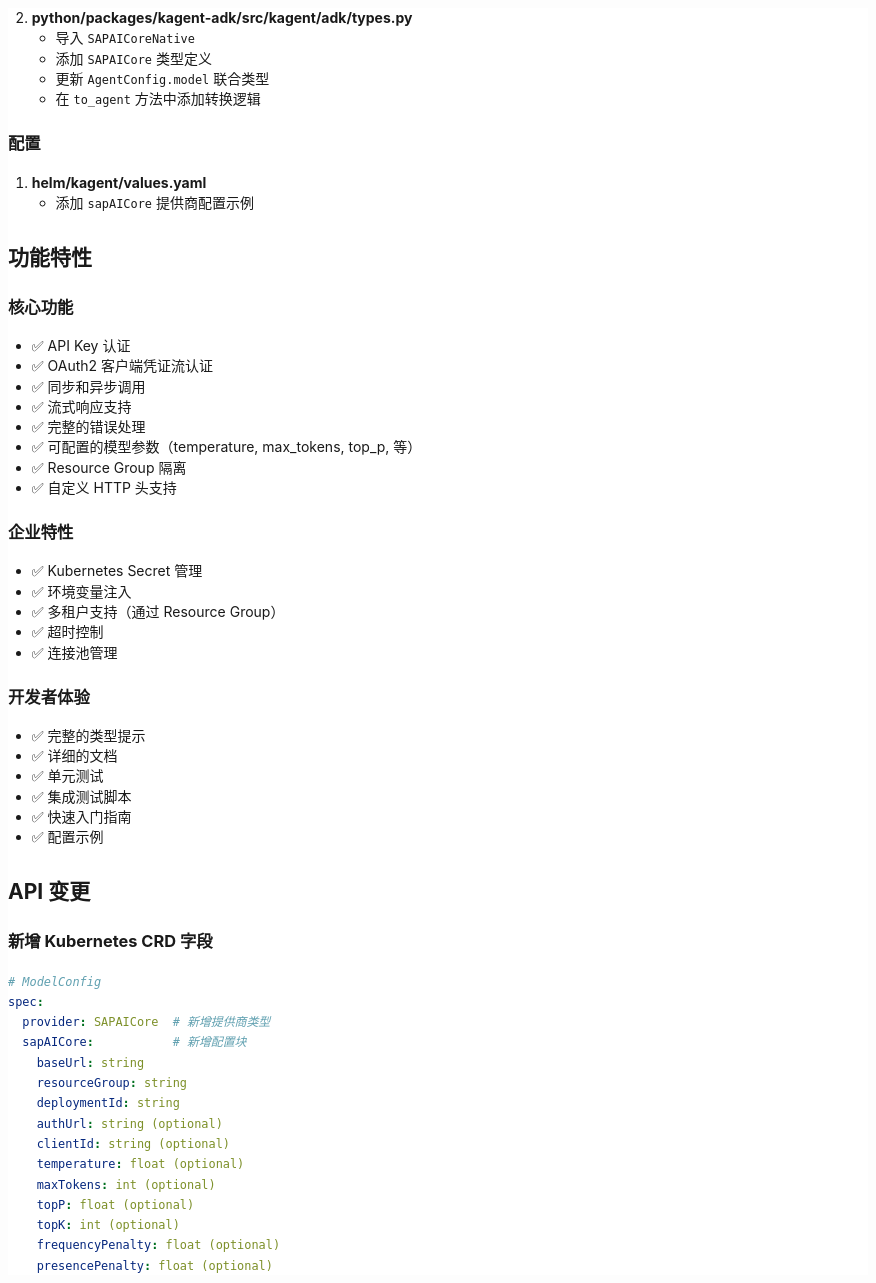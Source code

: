 2. **python/packages/kagent-adk/src/kagent/adk/types.py**
   - 导入 `SAPAICoreNative`
   - 添加 `SAPAICore` 类型定义
   - 更新 `AgentConfig.model` 联合类型
   - 在 `to_agent` 方法中添加转换逻辑

### 配置
1. **helm/kagent/values.yaml**
   - 添加 `sapAICore` 提供商配置示例

## 功能特性

### 核心功能
- ✅ API Key 认证
- ✅ OAuth2 客户端凭证流认证
- ✅ 同步和异步调用
- ✅ 流式响应支持
- ✅ 完整的错误处理
- ✅ 可配置的模型参数（temperature, max_tokens, top_p, 等）
- ✅ Resource Group 隔离
- ✅ 自定义 HTTP 头支持

### 企业特性
- ✅ Kubernetes Secret 管理
- ✅ 环境变量注入
- ✅ 多租户支持（通过 Resource Group）
- ✅ 超时控制
- ✅ 连接池管理

### 开发者体验
- ✅ 完整的类型提示
- ✅ 详细的文档
- ✅ 单元测试
- ✅ 集成测试脚本
- ✅ 快速入门指南
- ✅ 配置示例

## API 变更

### 新增 Kubernetes CRD 字段

```yaml
# ModelConfig
spec:
  provider: SAPAICore  # 新增提供商类型
  sapAICore:           # 新增配置块
    baseUrl: string
    resourceGroup: string
    deploymentId: string
    authUrl: string (optional)
    clientId: string (optional)
    temperature: float (optional)
    maxTokens: int (optional)
    topP: float (optional)
    topK: int (optional)
    frequencyPenalty: float (optional)
    presencePenalty: float (optional)
```
